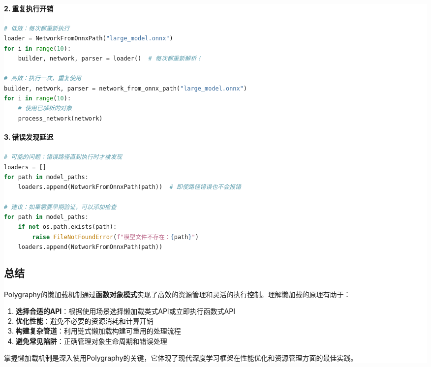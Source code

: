 #### 2. 重复执行开销
```python
# 低效：每次都重新执行
loader = NetworkFromOnnxPath("large_model.onnx")
for i in range(10):
    builder, network, parser = loader()  # 每次都重新解析！

# 高效：执行一次，重复使用
builder, network, parser = network_from_onnx_path("large_model.onnx")
for i in range(10):
    # 使用已解析的对象
    process_network(network)
```

#### 3. 错误发现延迟
```python
# 可能的问题：错误路径直到执行时才被发现
loaders = []
for path in model_paths:
    loaders.append(NetworkFromOnnxPath(path))  # 即使路径错误也不会报错

# 建议：如果需要早期验证，可以添加检查
for path in model_paths:
    if not os.path.exists(path):
        raise FileNotFoundError(f"模型文件不存在：{path}")
    loaders.append(NetworkFromOnnxPath(path))
```

## 总结

Polygraphy的懒加载机制通过**函数对象模式**实现了高效的资源管理和灵活的执行控制。理解懒加载的原理有助于：

1. **选择合适的API**：根据使用场景选择懒加载类式API或立即执行函数式API
2. **优化性能**：避免不必要的资源消耗和计算开销
3. **构建复杂管道**：利用链式懒加载构建可重用的处理流程
4. **避免常见陷阱**：正确管理对象生命周期和错误处理

掌握懒加载机制是深入使用Polygraphy的关键，它体现了现代深度学习框架在性能优化和资源管理方面的最佳实践。
